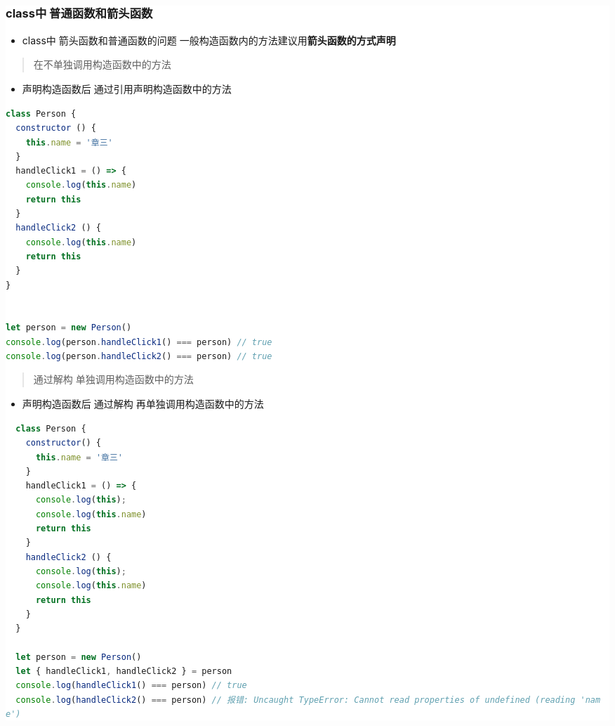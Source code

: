 ### class中 普通函数和箭头函数

* class中 箭头函数和普通函数的问题 一般构造函数内的方法建议用**箭头函数的方式声明**

> 在不单独调用构造函数中的方法

* 声明构造函数后 通过引用声明构造函数中的方法

```js
class Person {
  constructor () {
    this.name = '章三'
  }
  handleClick1 = () => {
    console.log(this.name)
    return this
  }
  handleClick2 () {
    console.log(this.name)
    return this
  }
}
 
 
let person = new Person()
console.log(person.handleClick1() === person) // true
console.log(person.handleClick2() === person) // true

```

> 通过解构 单独调用构造函数中的方法

* 声明构造函数后 通过解构 再单独调用构造函数中的方法

````js
  class Person {
    constructor() {
      this.name = '章三'
    }
    handleClick1 = () => {
      console.log(this);
      console.log(this.name)
      return this
    }
    handleClick2 () {
      console.log(this);
      console.log(this.name)
      return this
    }
  }

  let person = new Person()
  let { handleClick1, handleClick2 } = person
  console.log(handleClick1() === person) // true
  console.log(handleClick2() === person) // 报错: Uncaught TypeError: Cannot read properties of undefined (reading 'name')

````
